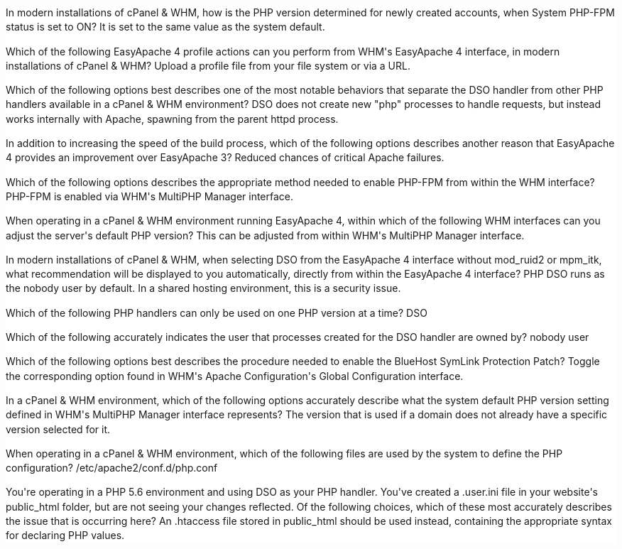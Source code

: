 In modern installations of cPanel & WHM, how is the PHP version determined for newly created accounts, when System PHP-FPM status is set to ON?
It is set to the same value as the system default.

Which of the following EasyApache 4 profile actions can you perform from WHM's EasyApache 4 interface, in modern installations of cPanel & WHM?
Upload a profile file from your file system or via a URL.

Which of the following options best describes one of the most notable behaviors that separate the DSO handler from other PHP handlers available in a cPanel & WHM environment?
DSO does not create new "php" processes to handle requests, but instead works internally with Apache, spawning from the parent httpd process.

In addition to increasing the speed of the build process, which of the following options describes another reason that EasyApache 4 provides an improvement over EasyApache 3?
Reduced chances of critical Apache failures.

Which of the following options describes the appropriate method needed to enable PHP-FPM from within the WHM interface?
PHP-FPM is enabled via WHM's MultiPHP Manager interface.

When operating in a cPanel & WHM environment running EasyApache 4, within which of the following WHM interfaces can you adjust the server's default PHP version?
This can be adjusted from within WHM's MultiPHP Manager interface.

In modern installations of cPanel & WHM, when selecting DSO from the EasyApache 4 interface without mod_ruid2 or mpm_itk, what recommendation will be displayed to you automatically, directly from within the EasyApache 4 interface?
PHP DSO runs as the nobody user by default. In a shared hosting environment, this is a security issue.

Which of the following PHP handlers can only be used on one PHP version at a time?
DSO

Which of the following accurately indicates the user that processes created for the DSO handler are owned by?
nobody user

Which of the following options best describes the procedure needed to enable the BlueHost SymLink Protection Patch?
Toggle the corresponding option found in WHM's Apache Configuration's Global Configuration interface.

In a cPanel & WHM environment, which of the following options accurately describe what the system default PHP version setting defined in WHM's MultiPHP Manager interface represents?
The version that is used if a domain does not already have a specific version selected for it.

When operating in a cPanel & WHM environment, which of the following files are used by the system to define the PHP configuration?
/etc/apache2/conf.d/php.conf

You're operating in a PHP 5.6 environment and using DSO as your PHP handler. You've created a .user.ini file in your website's public_html folder, but are not seeing your changes reflected.
Of the following choices, which of these most accurately describes the issue that is occurring here?
An .htaccess file stored in public_html should be used instead, containing the appropriate syntax for declaring PHP values.
